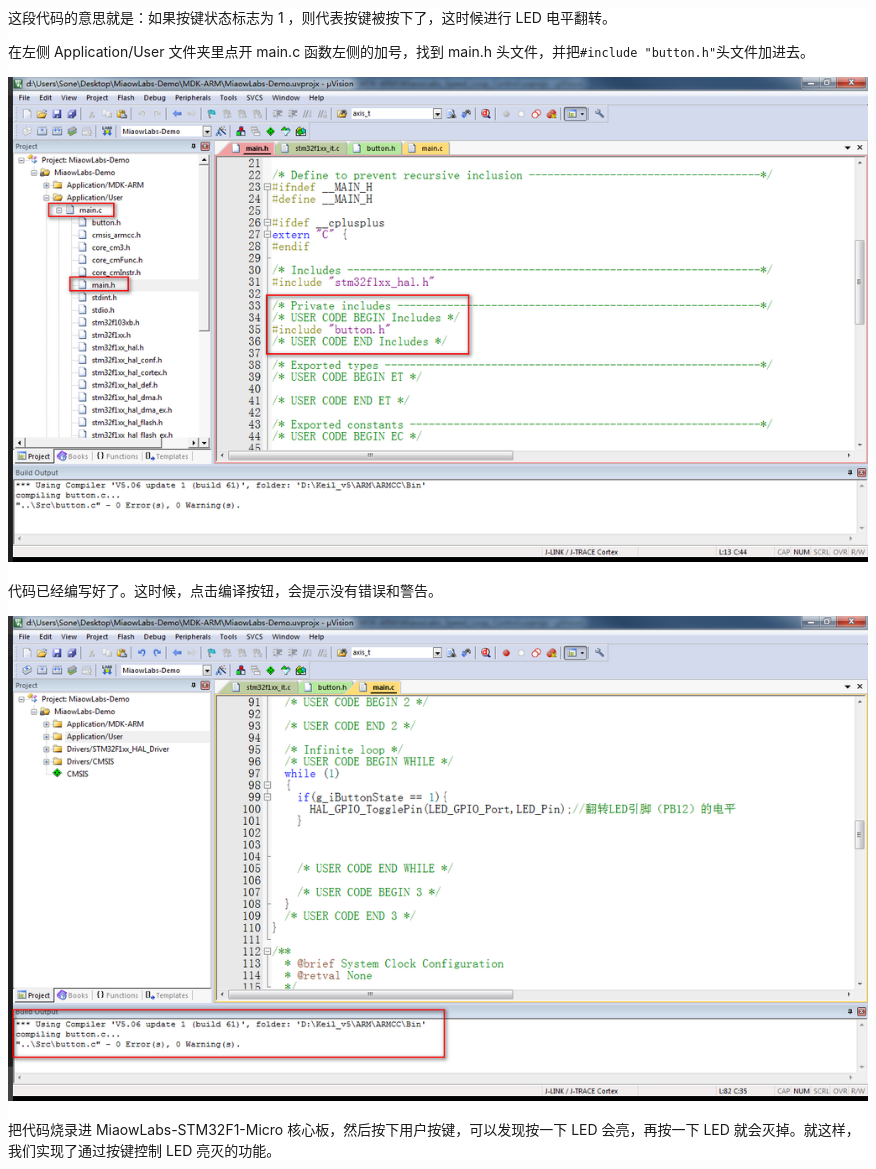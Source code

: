 这段代码的意思就是：如果按键状态标志为 1 ，则代表按键被按下了，这时候进行 LED 电平翻转。

在左侧 Application/User 文件夹里点开 main.c 函数左侧的加号，找到 main.h 头文件，并把`#include "button.h"`头文件加进去。

![](/img/2019-06-29_172635.png)

代码已经编写好了。这时候，点击编译按钮，会提示没有错误和警告。

![](/img/2019-06-29_172923.png)

把代码烧录进 MiaowLabs-STM32F1-Micro 核心板，然后按下用户按键，可以发现按一下 LED 会亮，再按一下 LED 就会灭掉。就这样，我们实现了通过按键控制 LED 亮灭的功能。








